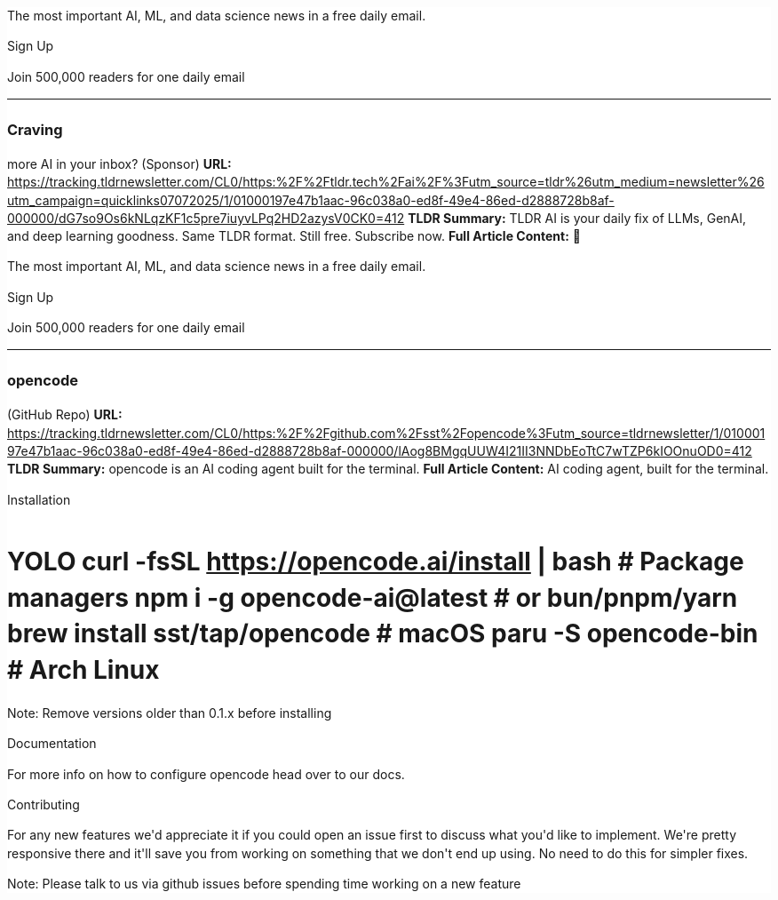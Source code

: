 The most important AI, ML, and data science news in a free daily email.

Sign Up

Join 500,000 readers for one daily email

---

### Craving
 more AI in your inbox? (Sponsor)
**URL:** https://tracking.tldrnewsletter.com/CL0/https:%2F%2Ftldr.tech%2Fai%2F%3Futm_source=tldr%26utm_medium=newsletter%26utm_campaign=quicklinks07072025/1/01000197e47b1aac-96c038a0-ed8f-49e4-86ed-d2888728b8af-000000/dG7so9Os6kNLqzKF1c5pre7iuyvLPq2HD2azysV0CK0=412
**TLDR Summary:** TLDR AI is your daily fix of LLMs, GenAI, and deep learning goodness. Same TLDR format. Still free. Subscribe now.
**Full Article Content:**
🧠

The most important AI, ML, and data science news in a free daily email.

Sign Up

Join 500,000 readers for one daily email

---

### opencode
 (GitHub Repo)
**URL:** https://tracking.tldrnewsletter.com/CL0/https:%2F%2Fgithub.com%2Fsst%2Fopencode%3Futm_source=tldrnewsletter/1/01000197e47b1aac-96c038a0-ed8f-49e4-86ed-d2888728b8af-000000/lAog8BMgqUUW4I21II3NNDbEoTtC7wTZP6kIOOnuOD0=412
**TLDR Summary:** opencode is an AI coding agent built for the terminal.
**Full Article Content:**
AI coding agent, built for the terminal.

Installation

# YOLO curl -fsSL https://opencode.ai/install | bash # Package managers npm i -g opencode-ai@latest # or bun/pnpm/yarn brew install sst/tap/opencode # macOS paru -S opencode-bin # Arch Linux

Note: Remove versions older than 0.1.x before installing

Documentation

For more info on how to configure opencode head over to our docs.

Contributing

For any new features we'd appreciate it if you could open an issue first to discuss what you'd like to implement. We're pretty responsive there and it'll save you from working on something that we don't end up using. No need to do this for simpler fixes.

Note: Please talk to us via github issues before spending time working on a new feature
